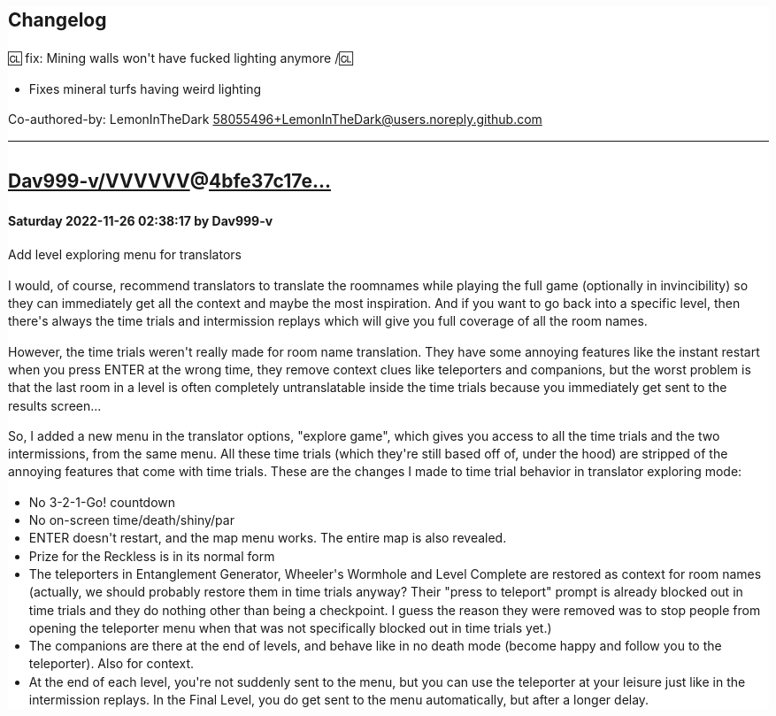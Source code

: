 ## Changelog
:cl:
fix: Mining walls won't have fucked lighting anymore
/:cl:

* Fixes mineral turfs having weird lighting

Co-authored-by: LemonInTheDark <58055496+LemonInTheDark@users.noreply.github.com>

---
## [Dav999-v/VVVVVV](https://github.com/Dav999-v/VVVVVV)@[4bfe37c17e...](https://github.com/Dav999-v/VVVVVV/commit/4bfe37c17ec0bb6fd54068842e7a11b2faaa1a46)
#### Saturday 2022-11-26 02:38:17 by Dav999-v

Add level exploring menu for translators

I would, of course, recommend translators to translate the roomnames
while playing the full game (optionally in invincibility) so they can
immediately get all the context and maybe the most inspiration. And if
you want to go back into a specific level, then there's always the time
trials and intermission replays which will give you full coverage of
all the room names.

However, the time trials weren't really made for room name translation.
They have some annoying features like the instant restart when you
press ENTER at the wrong time, they remove context clues like
teleporters and companions, but the worst problem is that the last room
in a level is often completely untranslatable inside the time trials
because you immediately get sent to the results screen...

So, I added a new menu in the translator options, "explore game", which
gives you access to all the time trials and the two intermissions, from
the same menu. All these time trials (which they're still based off of,
under the hood) are stripped of the annoying features that come with
time trials. These are the changes I made to time trial behavior in
translator exploring mode:

- No 3-2-1-Go! countdown
- No on-screen time/death/shiny/par
- ENTER doesn't restart, and the map menu works. The entire map is also
  revealed.
- Prize for the Reckless is in its normal form
- The teleporters in Entanglement Generator, Wheeler's Wormhole and
  Level Complete are restored as context for room names (actually, we
  should probably restore them in time trials anyway? Their "press to
  teleport" prompt is already blocked out in time trials and they do
  nothing other than being a checkpoint. I guess the reason they were
  removed was to stop people from opening the teleporter menu when that
  was not specifically blocked out in time trials yet.)
- The companions are there at the end of levels, and behave like in no
  death mode (become happy and follow you to the teleporter). Also for
  context.
- At the end of each level, you're not suddenly sent to the menu, but
  you can use the teleporter at your leisure just like in the
  intermission replays. In the Final Level, you do get sent to the menu
  automatically, but after a longer delay.
